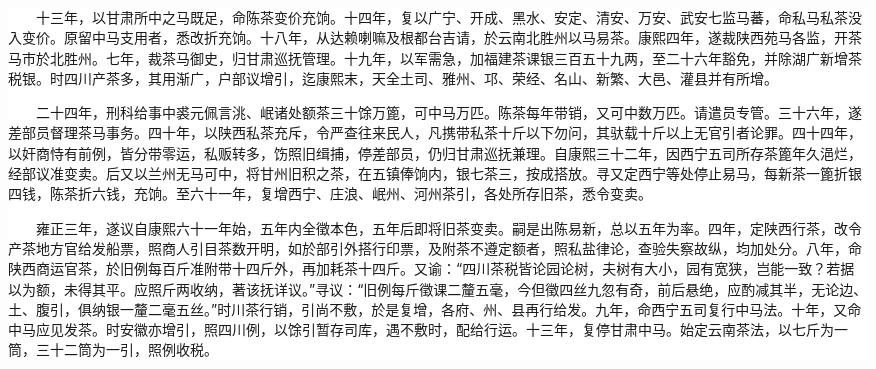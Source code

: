 　　十三年，以甘肃所中之马既足，命陈茶变价充饷。十四年，复以广宁、开成、黑水、安定、清安、万安、武安七监马蕃，命私马私茶没入变价。原留中马支用者，悉改折充饷。十八年，从达赖喇嘛及根都台吉请，於云南北胜州以马易茶。康熙四年，遂裁陕西苑马各监，开茶马市於北胜州。七年，裁茶马御史，归甘肃巡抚管理。十九年，以军需急，加福建茶课银三百五十九两，至二十六年豁免，并除湖广新增茶税银。时四川产茶多，其用渐广，户部议增引，迄康熙末，天全土司、雅州、邛、荣经、名山、新繁、大邑、灌县并有所增。

　　二十四年，刑科给事中裘元佩言洮、岷诸处额茶三十馀万篦，可中马万匹。陈茶每年带销，又可中数万匹。请遣员专管。三十六年，遂差部员督理茶马事务。四十年，以陕西私茶充斥，令严查往来民人，凡携带私茶十斤以下勿问，其驮载十斤以上无官引者论罪。四十四年，以奸商恃有前例，皆分带零运，私贩转多，饬照旧缉捕，停差部员，仍归甘肃巡抚兼理。自康熙三十二年，因西宁五司所存茶篦年久浥烂，经部议准变卖。后又以兰州无马可中，将甘州旧积之茶，在五镇俸饷内，银七茶三，按成搭放。寻又定西宁等处停止易马，每新茶一篦折银四钱，陈茶折六钱，充饷。至六十一年，复增西宁、庄浪、岷州、河州茶引，各处所存旧茶，悉令变卖。

　　雍正三年，遂议自康熙六十一年始，五年内全徵本色，五年后即将旧茶变卖。嗣是出陈易新，总以五年为率。四年，定陕西行茶，改令产茶地方官给发船票，照商人引目茶数开明，如於部引外搭行印票，及附茶不遵定额者，照私盐律论，查验失察故纵，均加处分。八年，命陕西商运官茶，於旧例每百斤准附带十四斤外，再加耗茶十四斤。又谕：“四川茶税皆论园论树，夫树有大小，园有宽狭，岂能一致？若据以为额，未得其平。应照斤两收纳，著该抚详议。”寻议：“旧例每斤徵课二釐五毫，今但徵四丝九忽有奇，前后悬绝，应酌减其半，无论边、土、腹引，俱纳银一釐二毫五丝。”时川茶行销，引尚不敷，於是复增，各府、州、县再行给发。九年，命西宁五司复行中马法。十年，又命中马应见发茶。时安徽亦增引，照四川例，以馀引暂存司库，遇不敷时，配给行运。十三年，复停甘肃中马。始定云南茶法，以七斤为一筒，三十二筒为一引，照例收税。

